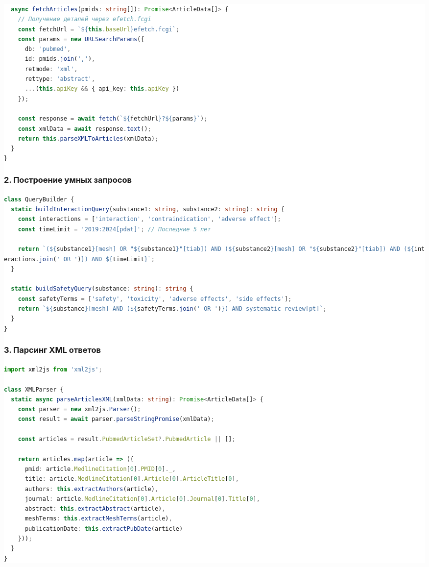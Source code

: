 ```typescript
  async fetchArticles(pmids: string[]): Promise<ArticleData[]> {
    // Получение деталей через efetch.fcgi
    const fetchUrl = `${this.baseUrl}efetch.fcgi`;
    const params = new URLSearchParams({
      db: 'pubmed',
      id: pmids.join(','),
      retmode: 'xml',
      rettype: 'abstract',
      ...(this.apiKey && { api_key: this.apiKey })
    });
    
    const response = await fetch(`${fetchUrl}?${params}`);
    const xmlData = await response.text();
    return this.parseXMLToArticles(xmlData);
  }
}
```

### 2. Построение умных запросов
```typescript
class QueryBuilder {
  static buildInteractionQuery(substance1: string, substance2: string): string {
    const interactions = ['interaction', 'contraindication', 'adverse effect'];
    const timeLimit = '2019:2024[pdat]'; // Последние 5 лет
    
    return `(${substance1}[mesh] OR "${substance1}"[tiab]) AND (${substance2}[mesh] OR "${substance2}"[tiab]) AND (${interactions.join(' OR ')}) AND ${timeLimit}`;
  }
  
  static buildSafetyQuery(substance: string): string {
    const safetyTerms = ['safety', 'toxicity', 'adverse effects', 'side effects'];
    return `${substance}[mesh] AND (${safetyTerms.join(' OR ')}) AND systematic review[pt]`;
  }
}
```

### 3. Парсинг XML ответов
```typescript
import xml2js from 'xml2js';

class XMLParser {
  static async parseArticlesXML(xmlData: string): Promise<ArticleData[]> {
    const parser = new xml2js.Parser();
    const result = await parser.parseStringPromise(xmlData);
    
    const articles = result.PubmedArticleSet?.PubmedArticle || [];
    
    return articles.map(article => ({
      pmid: article.MedlineCitation[0].PMID[0]._,
      title: article.MedlineCitation[0].Article[0].ArticleTitle[0],
      authors: this.extractAuthors(article),
      journal: article.MedlineCitation[0].Article[0].Journal[0].Title[0],
      abstract: this.extractAbstract(article),
      meshTerms: this.extractMeshTerms(article),
      publicationDate: this.extractPubDate(article)
    }));
  }
}
```
